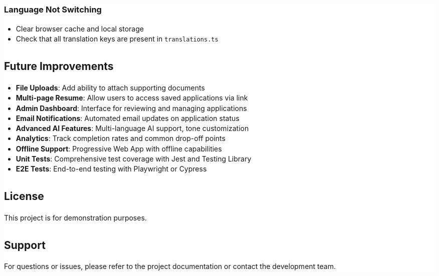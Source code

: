 ### Language Not Switching
- Clear browser cache and local storage
- Check that all translation keys are present in `translations.ts`

## Future Improvements

- **File Uploads**: Add ability to attach supporting documents
- **Multi-page Resume**: Allow users to access saved applications via link
- **Admin Dashboard**: Interface for reviewing and managing applications
- **Email Notifications**: Automated email updates on application status
- **Advanced AI Features**: Multi-language AI support, tone customization
- **Analytics**: Track completion rates and common drop-off points
- **Offline Support**: Progressive Web App with offline capabilities
- **Unit Tests**: Comprehensive test coverage with Jest and Testing Library
- **E2E Tests**: End-to-end testing with Playwright or Cypress

## License

This project is for demonstration purposes.

## Support

For questions or issues, please refer to the project documentation or contact the development team.
